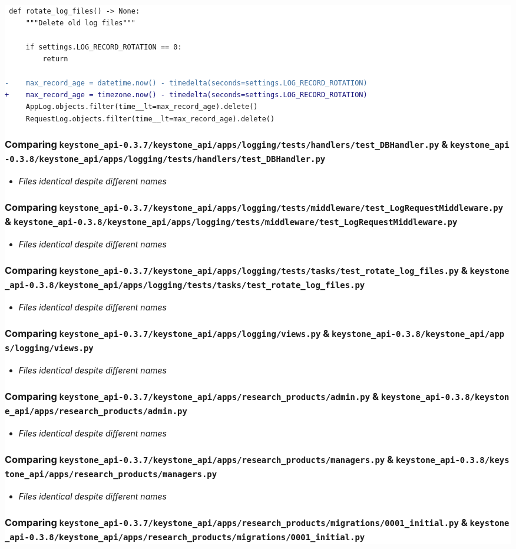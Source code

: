 ```diff
 def rotate_log_files() -> None:
     """Delete old log files"""
 
     if settings.LOG_RECORD_ROTATION == 0:
         return
 
-    max_record_age = datetime.now() - timedelta(seconds=settings.LOG_RECORD_ROTATION)
+    max_record_age = timezone.now() - timedelta(seconds=settings.LOG_RECORD_ROTATION)
     AppLog.objects.filter(time__lt=max_record_age).delete()
     RequestLog.objects.filter(time__lt=max_record_age).delete()
```

### Comparing `keystone_api-0.3.7/keystone_api/apps/logging/tests/handlers/test_DBHandler.py` & `keystone_api-0.3.8/keystone_api/apps/logging/tests/handlers/test_DBHandler.py`

 * *Files identical despite different names*

### Comparing `keystone_api-0.3.7/keystone_api/apps/logging/tests/middleware/test_LogRequestMiddleware.py` & `keystone_api-0.3.8/keystone_api/apps/logging/tests/middleware/test_LogRequestMiddleware.py`

 * *Files identical despite different names*

### Comparing `keystone_api-0.3.7/keystone_api/apps/logging/tests/tasks/test_rotate_log_files.py` & `keystone_api-0.3.8/keystone_api/apps/logging/tests/tasks/test_rotate_log_files.py`

 * *Files identical despite different names*

### Comparing `keystone_api-0.3.7/keystone_api/apps/logging/views.py` & `keystone_api-0.3.8/keystone_api/apps/logging/views.py`

 * *Files identical despite different names*

### Comparing `keystone_api-0.3.7/keystone_api/apps/research_products/admin.py` & `keystone_api-0.3.8/keystone_api/apps/research_products/admin.py`

 * *Files identical despite different names*

### Comparing `keystone_api-0.3.7/keystone_api/apps/research_products/managers.py` & `keystone_api-0.3.8/keystone_api/apps/research_products/managers.py`

 * *Files identical despite different names*

### Comparing `keystone_api-0.3.7/keystone_api/apps/research_products/migrations/0001_initial.py` & `keystone_api-0.3.8/keystone_api/apps/research_products/migrations/0001_initial.py`
